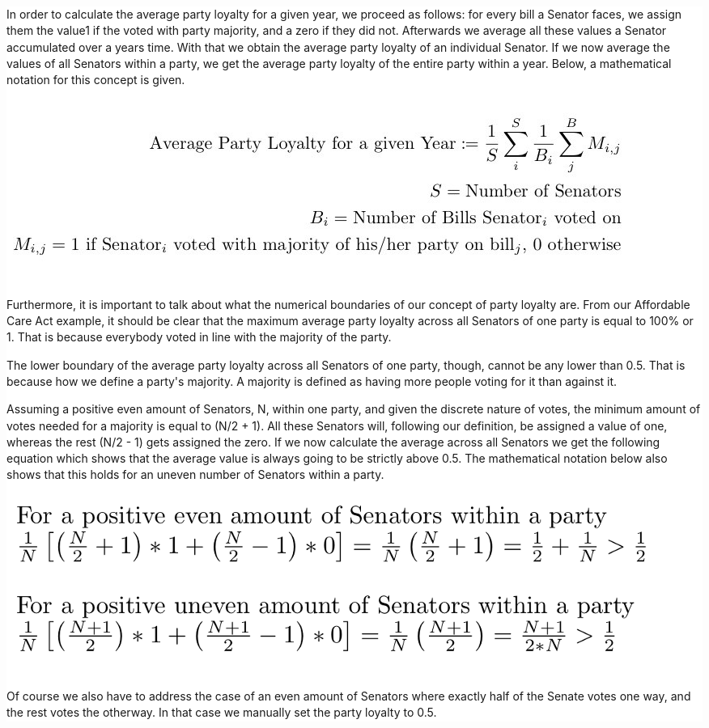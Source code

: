 In order to calculate the average party loyalty for a given year, we proceed as follows: for every bill a Senator faces, we assign them the value1 if the voted with party majority, and a zero if they did not. Afterwards we average all these values a Senator accumulated over a years time. With that we obtain the average party loyalty of an individual Senator. If we now average the values of all Senators within a party, we get the average party loyalty of the entire party within a year. Below, a mathematical notation for this concept is given.

![](/assets/post_images/polarization/picture2_2.png)

Furthermore, it is important to talk about what the numerical boundaries of our concept of party loyalty are. From our Affordable Care Act example, it should be clear that the maximum average party loyalty across all Senators of one party is equal to 100% or 1. That is because everybody voted in line with the majority of the party.

The lower boundary of the average party loyalty across all Senators of one party, though, cannot be any lower than 0.5. That is because how we define a party's majority. A majority is defined as having more people voting for it than against it.

Assuming a positive even amount of Senators, N, within one party, and given the discrete nature of votes, the minimum amount of votes needed for a majority is equal to (N/2 + 1). All these Senators will, following our definition, be assigned a value of one, whereas the rest (N/2 - 1) gets assigned the zero. If we now calculate the average across all Senators we get the following equation which shows that the average value is always going to be strictly above 0.5. The mathematical notation below also shows that this holds for an uneven number of Senators within a party.

![](/assets/post_images/polarization/picture2_3.png)

Of course we also have to address the case of an even amount of Senators where exactly half of the Senate votes one way, and the rest votes the otherway. In that case we manually set the party loyalty to 0.5.
